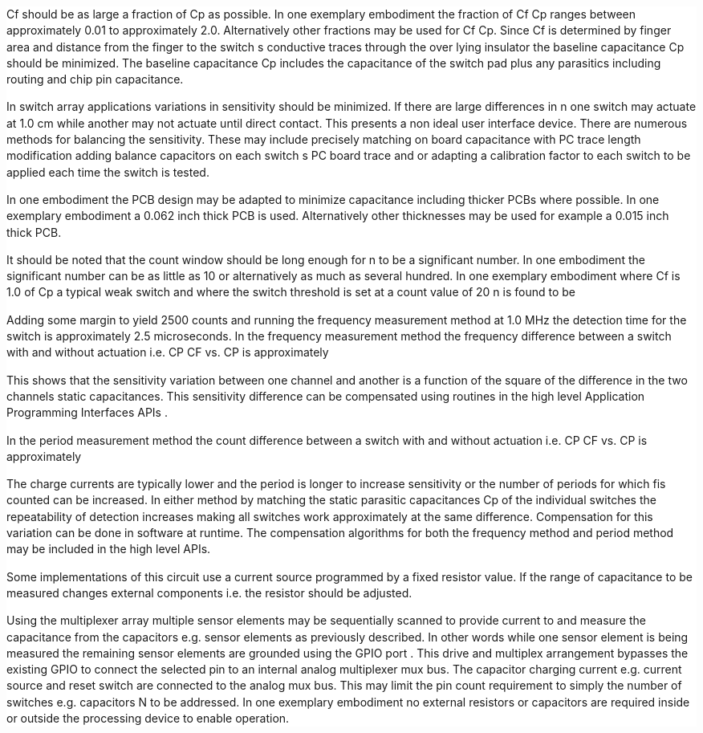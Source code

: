 Cf should be as large a fraction of Cp as possible. In one exemplary embodiment the fraction of Cf Cp ranges between approximately 0.01 to approximately 2.0. Alternatively other fractions may be used for Cf Cp. Since Cf is determined by finger area and distance from the finger to the switch s conductive traces through the over lying insulator the baseline capacitance Cp should be minimized. The baseline capacitance Cp includes the capacitance of the switch pad plus any parasitics including routing and chip pin capacitance.

In switch array applications variations in sensitivity should be minimized. If there are large differences in n one switch may actuate at 1.0 cm while another may not actuate until direct contact. This presents a non ideal user interface device. There are numerous methods for balancing the sensitivity. These may include precisely matching on board capacitance with PC trace length modification adding balance capacitors on each switch s PC board trace and or adapting a calibration factor to each switch to be applied each time the switch is tested.

In one embodiment the PCB design may be adapted to minimize capacitance including thicker PCBs where possible. In one exemplary embodiment a 0.062 inch thick PCB is used. Alternatively other thicknesses may be used for example a 0.015 inch thick PCB.

It should be noted that the count window should be long enough for n to be a significant number. In one embodiment the significant number can be as little as 10 or alternatively as much as several hundred. In one exemplary embodiment where Cf is 1.0 of Cp a typical weak switch and where the switch threshold is set at a count value of 20 n is found to be 

Adding some margin to yield 2500 counts and running the frequency measurement method at 1.0 MHz the detection time for the switch is approximately 2.5 microseconds. In the frequency measurement method the frequency difference between a switch with and without actuation i.e. CP CF vs. CP is approximately 

This shows that the sensitivity variation between one channel and another is a function of the square of the difference in the two channels static capacitances. This sensitivity difference can be compensated using routines in the high level Application Programming Interfaces APIs .

In the period measurement method the count difference between a switch with and without actuation i.e. CP CF vs. CP is approximately 

The charge currents are typically lower and the period is longer to increase sensitivity or the number of periods for which fis counted can be increased. In either method by matching the static parasitic capacitances Cp of the individual switches the repeatability of detection increases making all switches work approximately at the same difference. Compensation for this variation can be done in software at runtime. The compensation algorithms for both the frequency method and period method may be included in the high level APIs.

Some implementations of this circuit use a current source programmed by a fixed resistor value. If the range of capacitance to be measured changes external components i.e. the resistor should be adjusted.

Using the multiplexer array multiple sensor elements may be sequentially scanned to provide current to and measure the capacitance from the capacitors e.g. sensor elements as previously described. In other words while one sensor element is being measured the remaining sensor elements are grounded using the GPIO port . This drive and multiplex arrangement bypasses the existing GPIO to connect the selected pin to an internal analog multiplexer mux bus. The capacitor charging current e.g. current source and reset switch are connected to the analog mux bus. This may limit the pin count requirement to simply the number of switches e.g. capacitors N to be addressed. In one exemplary embodiment no external resistors or capacitors are required inside or outside the processing device to enable operation.
